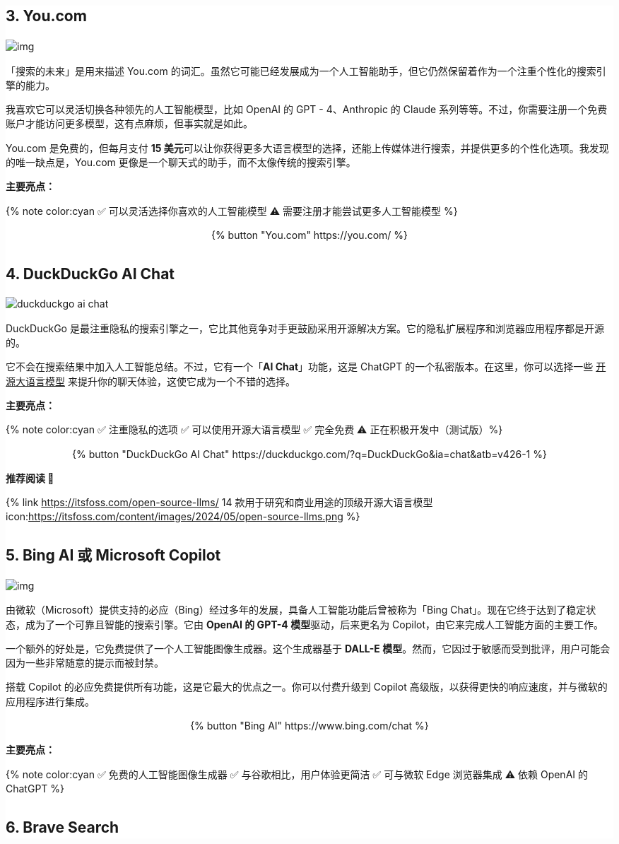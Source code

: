## 3. You.com

![img](https://itsfoss.com/content/images/2024/06/Screenshot-2024-06-10-132029.png)

「搜索的未来」是用来描述 You.com 的词汇。虽然它可能已经发展成为一个人工智能助手，但它仍然保留着作为一个注重个性化的搜索引擎的能力。

我喜欢它可以灵活切换各种领先的人工智能模型，比如 OpenAI 的 GPT - 4、Anthropic 的 Claude 系列等等。不过，你需要注册一个免费账户才能访问更多模型，这有点麻烦，但事实就是如此。

You.com 是免费的，但每月支付 **15 美元**可以让你获得更多大语言模型的选择，还能上传媒体进行搜索，并提供更多的个性化选项。我发现的唯一缺点是，You.com 更像是一个聊天式的助手，而不太像传统的搜索引擎。

**主要亮点：**

{% note color:cyan ✅ 可以灵活选择你喜欢的人工智能模型 ⚠️ 需要注册才能尝试更多人工智能模型 %}

<center>{% button "You.com" https://you.com/ %}</center>

## 4. DuckDuckGo AI Chat

![duckduckgo ai chat](https://itsfoss.com/content/images/2024/06/duckduckgo-ai-chat.png)

DuckDuckGo 是最注重隐私的搜索引擎之一，它比其他竞争对手更鼓励采用开源解决方案。它的隐私扩展程序和浏览器应用程序都是开源的。

它不会在搜索结果中加入人工智能总结。不过，它有一个「**AI Chat**」功能，这是 ChatGPT 的一个私密版本。在这里，你可以选择一些 [开源大语言模型](https://itsfoss.com/open-source-llms/) 来提升你的聊天体验，这使它成为一个不错的选择。

**主要亮点：**

{% note color:cyan ✅ 注重隐私的选项 ✅ 可以使用开源大语言模型 ✅ 完全免费 ⚠️ 正在积极开发中（测试版）%}

<center>{% button "DuckDuckGo AI Chat" https://duckduckgo.com/?q=DuckDuckGo&ia=chat&atb=v426-1 %}</center>

**推荐阅读 📖**

{% link https://itsfoss.com/open-source-llms/ 14 款用于研究和商业用途的顶级开源大语言模型 icon:https://itsfoss.com/content/images/2024/05/open-source-llms.png %}

## 5. Bing AI 或 Microsoft Copilot

![img](https://itsfoss.com/content/images/2024/06/Screenshot-2024-06-10-132404.png)

由微软（Microsoft）提供支持的必应（Bing）经过多年的发展，具备人工智能功能后曾被称为「Bing Chat」。现在它终于达到了稳定状态，成为了一个可靠且智能的搜索引擎。它由 **OpenAI 的 GPT-4 模型**驱动，后来更名为 Copilot，由它来完成人工智能方面的主要工作。

一个额外的好处是，它免费提供了一个人工智能图像生成器。这个生成器基于 **DALL-E 模型**。然而，它因过于敏感而受到批评，用户可能会因为一些非常随意的提示而被封禁。

搭载 Copilot 的必应免费提供所有功能，这是它最大的优点之一。你可以付费升级到 Copilot 高级版，以获得更快的响应速度，并与微软的应用程序进行集成。

<center>{% button "Bing AI" https://www.bing.com/chat %}</center>

**主要亮点：**

{% note color:cyan ✅ 免费的人工智能图像生成器 ✅ 与谷歌相比，用户体验更简洁 ✅ 可与微软 Edge 浏览器集成 ⚠️ 依赖 OpenAI 的 ChatGPT %}

## 6. Brave Search
